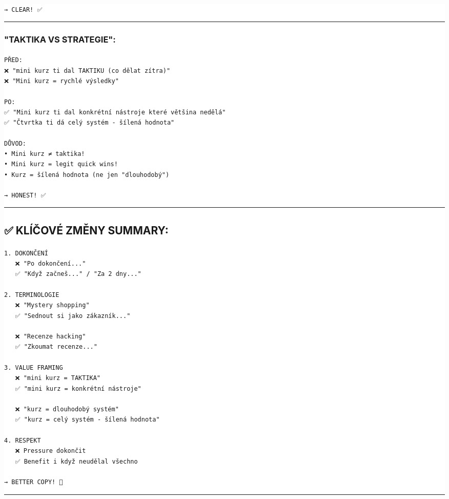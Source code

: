 ```
→ CLEAR! ✅
```

---

### **"TAKTIKA VS STRATEGIE":**

```
PŘED:
❌ "mini kurz ti dal TAKTIKU (co dělat zítra)"
❌ "Mini kurz = rychlé výsledky"

PO:
✅ "Mini kurz ti dal konkrétní nástroje které většina nedělá"
✅ "Čtvrtka ti dá celý systém - šílená hodnota"

DŮVOD:
• Mini kurz ≠ taktika!
• Mini kurz = legit quick wins!
• Kurz = šílená hodnota (ne jen "dlouhodobý")

→ HONEST! ✅
```

---

## ✅ KLÍČOVÉ ZMĚNY SUMMARY:

```
1. DOKONČENÍ
   ❌ "Po dokončení..."
   ✅ "Když začneš..." / "Za 2 dny..."

2. TERMINOLOGIE
   ❌ "Mystery shopping"
   ✅ "Sednout si jako zákazník..."
   
   ❌ "Recenze hacking"
   ✅ "Zkoumat recenze..."

3. VALUE FRAMING
   ❌ "mini kurz = TAKTIKA"
   ✅ "mini kurz = konkrétní nástroje"
   
   ❌ "kurz = dlouhodobý systém"
   ✅ "kurz = celý systém - šílená hodnota"

4. RESPEKT
   ❌ Pressure dokončit
   ✅ Benefit i když neudělal všechno

→ BETTER COPY! 🎯
```

---